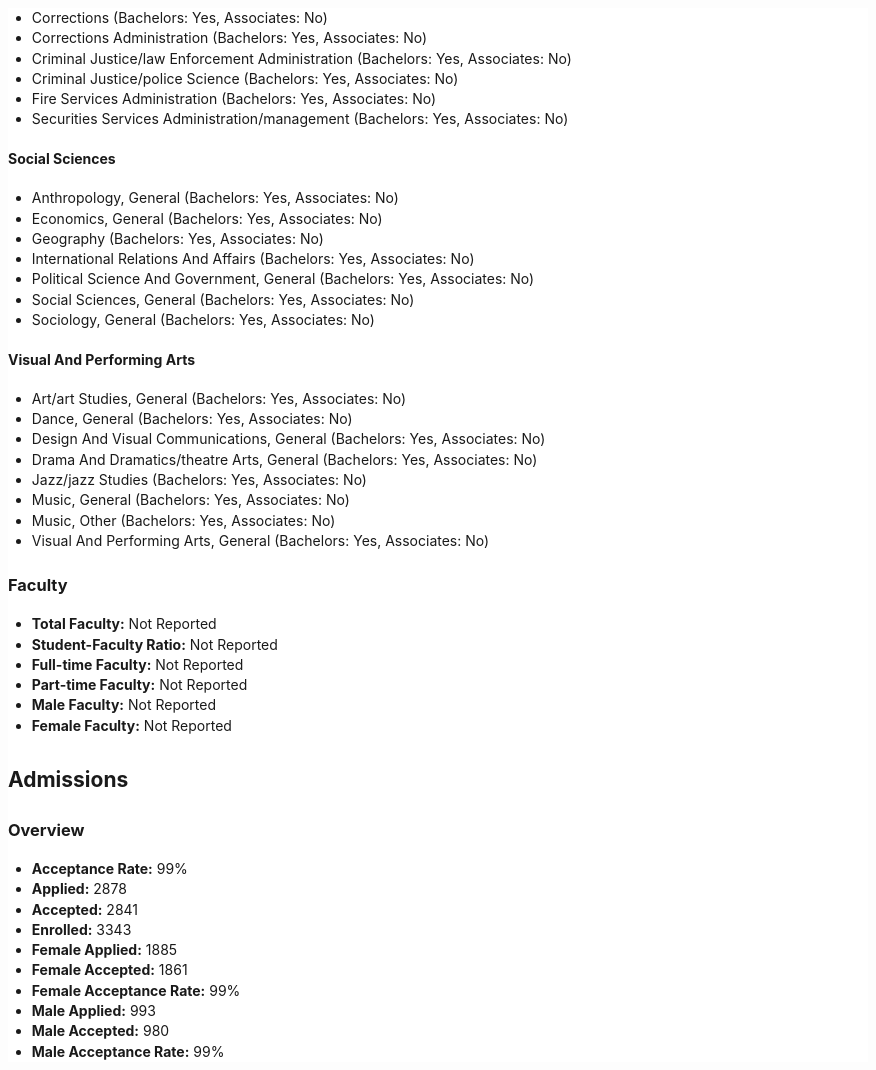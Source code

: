 - Corrections (Bachelors: Yes, Associates: No)
- Corrections Administration (Bachelors: Yes, Associates: No)
- Criminal Justice/law Enforcement Administration (Bachelors: Yes, Associates: No)
- Criminal Justice/police Science (Bachelors: Yes, Associates: No)
- Fire Services Administration (Bachelors: Yes, Associates: No)
- Securities Services Administration/management (Bachelors: Yes, Associates: No)

#### Social Sciences

- Anthropology, General (Bachelors: Yes, Associates: No)
- Economics, General (Bachelors: Yes, Associates: No)
- Geography (Bachelors: Yes, Associates: No)
- International Relations And Affairs (Bachelors: Yes, Associates: No)
- Political Science And Government, General (Bachelors: Yes, Associates: No)
- Social Sciences, General (Bachelors: Yes, Associates: No)
- Sociology, General (Bachelors: Yes, Associates: No)

#### Visual And Performing Arts

- Art/art Studies, General (Bachelors: Yes, Associates: No)
- Dance, General (Bachelors: Yes, Associates: No)
- Design And Visual Communications, General (Bachelors: Yes, Associates: No)
- Drama And Dramatics/theatre Arts, General (Bachelors: Yes, Associates: No)
- Jazz/jazz Studies (Bachelors: Yes, Associates: No)
- Music, General (Bachelors: Yes, Associates: No)
- Music, Other (Bachelors: Yes, Associates: No)
- Visual And Performing Arts, General (Bachelors: Yes, Associates: No)

### Faculty

- **Total Faculty:** Not Reported
- **Student-Faculty Ratio:** Not Reported
- **Full-time Faculty:** Not Reported
- **Part-time Faculty:** Not Reported
- **Male Faculty:** Not Reported
- **Female Faculty:** Not Reported

## Admissions

### Overview

- **Acceptance Rate:** 99%
- **Applied:** 2878
- **Accepted:** 2841
- **Enrolled:** 3343
- **Female Applied:** 1885
- **Female Accepted:** 1861
- **Female Acceptance Rate:** 99%
- **Male Applied:** 993
- **Male Accepted:** 980
- **Male Acceptance Rate:** 99%

